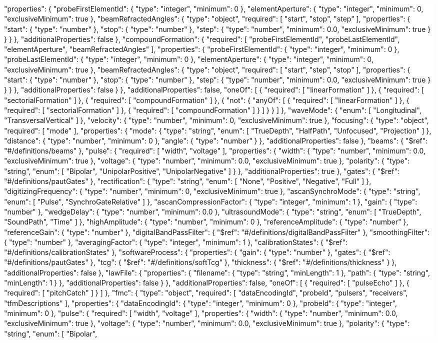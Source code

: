 "properties": { "probeFirstElementId": { "type": "integer", "minimum": 0
}, "elementAperture": { "type": "integer", "minimum": 0,
"exclusiveMinimum": true }, "beamRefractedAngles": { "type": "object",
"required": \[ "start", "stop", "step" \], "properties": { "start": {
"type": "number" }, "stop": { "type": "number" }, "step": { "type":
"number", "minimum": 0.0, "exclusiveMinimum": true } } } },
"additionalProperties": false }, "compoundFormation": { "required": \[
"probeFirstElementId", "probeLastElementId", "elementAperture",
"beamRefractedAngles" \], "properties": { "probeFirstElementId": {
"type": "integer", "minimum": 0 }, "probeLastElementId": { "type":
"integer", "minimum": 0 }, "elementAperture": { "type": "integer",
"minimum": 0, "exclusiveMinimum": true }, "beamRefractedAngles": {
"type": "object", "required": \[ "start", "step", "stop" \],
"properties": { "start": { "type": "number" }, "stop": { "type":
"number" }, "step": { "type": "number", "minimum": 0.0,
"exclusiveMinimum": true } } } }, "additionalProperties": false } },
"additionalProperties": false, "oneOf": \[ { "required": \[
"linearFormation" \] }, { "required": \[ "sectorialFormation" \] }, {
"required": \[ "compoundFormation" \] }, { "not": { "anyOf": \[ {
"required": \[ "linearFormation" \] }, { "required": \[
"sectorialFormation" \] }, { "required": \[ "compoundFormation" \] } \]
} } \] }, "waveMode": { "enum": \[ "Longitudinal", "TransversalVertical"
\] }, "velocity": { "type": "number", "minimum": 0, "exclusiveMinimum":
true }, "focusing": { "type": "object", "required": \[ "mode" \],
"properties": { "mode": { "type": "string", "enum": \[ "TrueDepth",
"HalfPath", "Unfocused", "Projection" \] }, "distance": { "type":
"number", "minimum": 0 }, "angle": { "type": "number" } },
"additionalProperties": false }, "beams": { "\$ref":
"#/definitions/beams" }, "pulse": { "required": \[ "width", "voltage"
\], "properties": { "width": { "type": "number", "minimum": 0.0,
"exclusiveMinimum": true }, "voltage": { "type": "number", "minimum":
0.0, "exclusiveMinimum": true }, "polarity": { "type": "string", "enum":
\[ "Bipolar", "UnipolarPositive", "UnipolarNegative" \] } },
"additionalProperties": true }, "gates": { "\$ref":
"#/definitions/pautGates" }, "rectification": { "type": "string",
"enum": \[ "None", "Positive", "Negative", "Full" \] },
"digitizingFrequency": { "type": "number", "minimum": 0,
"exclusiveMinimum": true }, "ascanSynchroMode": { "type": "string",
"enum": \[ "Pulse", "SynchroGateRelative" \] },
"ascanCompressionFactor": { "type": "integer", "minimum": 1 }, "gain": {
"type": "number" }, "wedgeDelay": { "type": "number", "minimum": 0.0 },
"ultrasoundMode": { "type": "string", "enum": \[ "TrueDepth",
"SoundPath", "Time" \] }, "highAmplitude": { "type": "number",
"minimum": 0 }, "referenceAmplitude": { "type": "number" },
"referenceGain": { "type": "number" }, "digitalBandPassFilter": {
"\$ref": "#/definitions/digitalBandPassFilter" }, "smoothingFilter": {
"type": "number" }, "averagingFactor": { "type": "integer", "minimum": 1
}, "calibrationStates": { "\$ref": "#/definitions/calibrationStates" },
"softwareProcess": { "properties": { "gain": { "type": "number" },
"gates": { "\$ref": "#/definitions/pautGates" }, "tcg": { "\$ref":
"#/definitions/softTcg" }, "thickness": { "\$ref":
"#/definitions/thickness" } }, "additionalProperties": false },
"lawFile": { "properties": { "filename": { "type": "string",
"minLength": 1 }, "path": { "type": "string", "minLength": 1 } },
"additionalProperties": false } }, "additionalProperties": false,
"oneOf": \[ { "required": \[ "pulseEcho" \] }, { "required": \[
"pitchCatch" \] } \] }, "fmc": { "type": "object", "required": \[
"dataEncodingId", "probeId", "pulsers", "receivers", "tfmDescriptions"
\], "properties": { "dataEncodingId": { "type": "integer", "minimum": 0
}, "probeId": { "type": "integer", "minimum": 0 }, "pulse": {
"required": \[ "width", "voltage" \], "properties": { "width": { "type":
"number", "minimum": 0.0, "exclusiveMinimum": true }, "voltage": {
"type": "number", "minimum": 0.0, "exclusiveMinimum": true },
"polarity": { "type": "string", "enum": \[ "Bipolar",